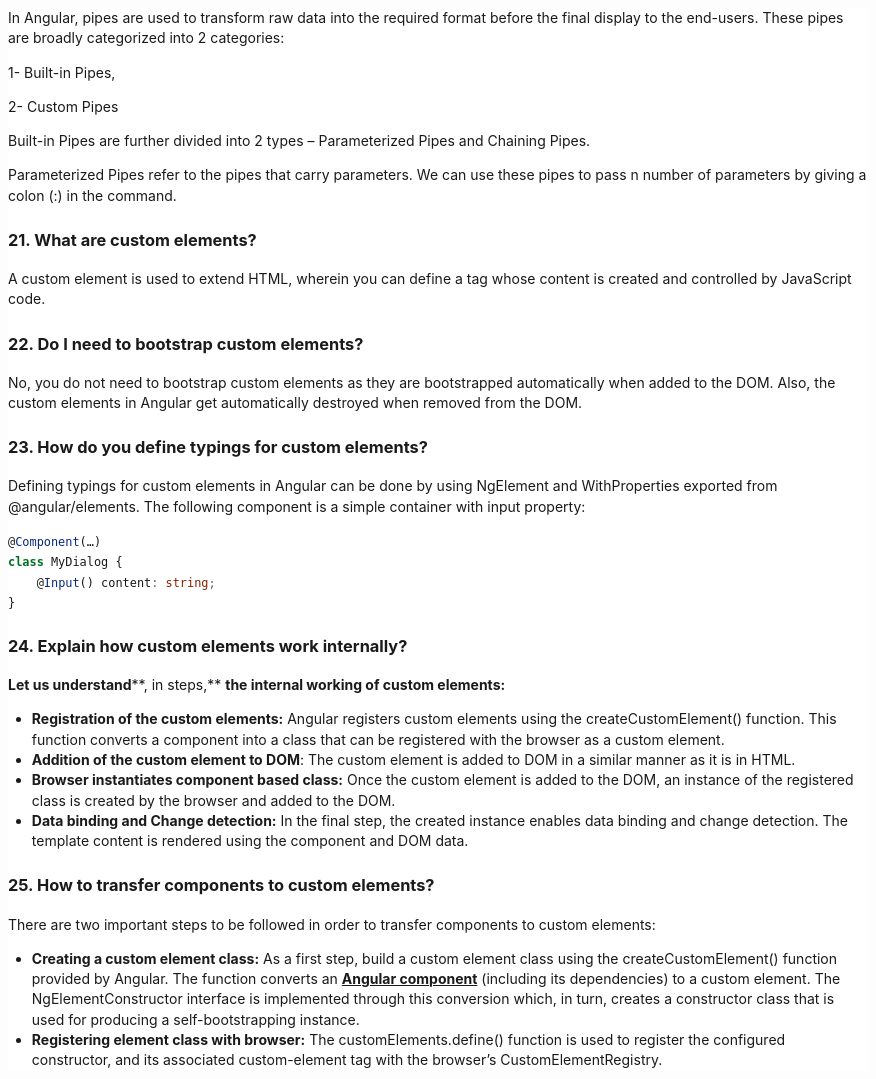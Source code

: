 In Angular, pipes are used to transform raw data into the required format before the final display to the end-users. These pipes are broadly categorized into 2 categories:

1- Built-in Pipes,

2- Custom Pipes

Built-in Pipes are further divided into 2 types – Parameterized Pipes and Chaining Pipes.

Parameterized Pipes refer to the pipes that carry parameters. We can use these pipes to pass n number of parameters by giving a colon (:) in the command.

### **21. What are custom elements?**

A custom element is used to extend HTML, wherein you can define a tag whose content is created and controlled by JavaScript code.

### **22. Do I need to bootstrap custom elements?**

No, you do not need to bootstrap custom elements as they are bootstrapped automatically when added to the DOM. Also, the custom elements in Angular get automatically destroyed when removed from the DOM.

### **23. How do you define typings for custom elements?**

Defining typings for custom elements in Angular can be done by using NgElement and WithProperties exported from @angular/elements. The following component is a simple container with input property:
```typescript
@Component(…)
class MyDialog {
	@Input() content: string;
}
```

### **24. Explain how custom elements work internally?**

**Let us understand****, in steps,** **the internal working of custom elements:**

-   **Registration of the custom elements:** Angular registers custom elements using the createCustomElement() function. This function converts a component into a class that can be registered with the browser as a custom element.
-   **Addition of the custom element to DOM**: The custom element is added to DOM in a similar manner as it is in HTML.
-   **Browser instantiates component based class:** Once the custom element is added to the DOM, an instance of the registered class is created by the browser and added to the DOM.
-   **Data binding and Change detection:** In the final step, the created instance enables data binding and change detection. The template content is rendered using the component and DOM data.

### **25. How to transfer components to custom elements?**

There are two important steps to be followed in order to transfer components to custom elements:

-   **Creating a custom element class:**  As a first step, build a custom element class using the createCustomElement() function provided by Angular. The function converts an  **[Angular component](https://intellipaat.com/blog/angular-component/)**  (including its dependencies) to a custom element. The NgElementConstructor interface is implemented through this conversion which, in turn, creates a constructor class that is used for producing a self-bootstrapping instance.
-   **Registering element class with browser:**  The customElements.define() function is used to register the configured constructor, and its associated custom-element tag with the browser’s CustomElementRegistry.
